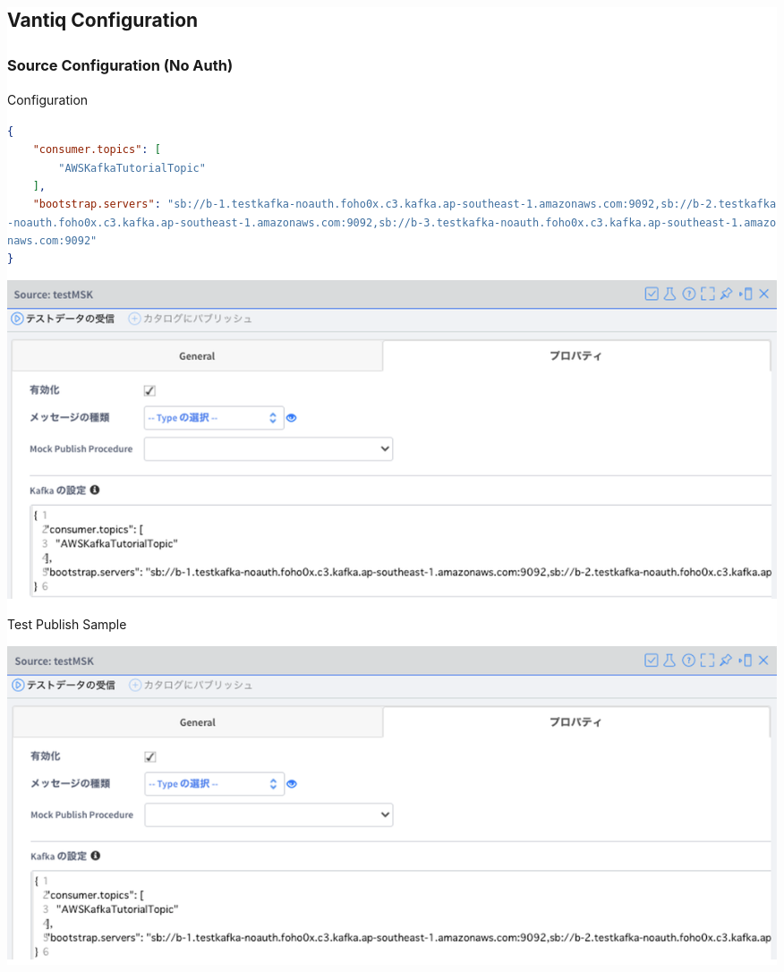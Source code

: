 
## Vantiq Configuration

### Source Configuration (No Auth)

Configuration
```json
{
    "consumer.topics": [
        "AWSKafkaTutorialTopic"
    ],
    "bootstrap.servers": "sb://b-1.testkafka-noauth.foho0x.c3.kafka.ap-southeast-1.amazonaws.com:9092,sb://b-2.testkafka-noauth.foho0x.c3.kafka.ap-southeast-1.amazonaws.com:9092,sb://b-3.testkafka-noauth.foho0x.c3.kafka.ap-southeast-1.amazonaws.com:9092"
}
```
![pic6](../../imgs/vantiq-aws-msk/pic6.png)

Test Publish Sample

![pic7](../../imgs/vantiq-aws-msk/pic7.png)
